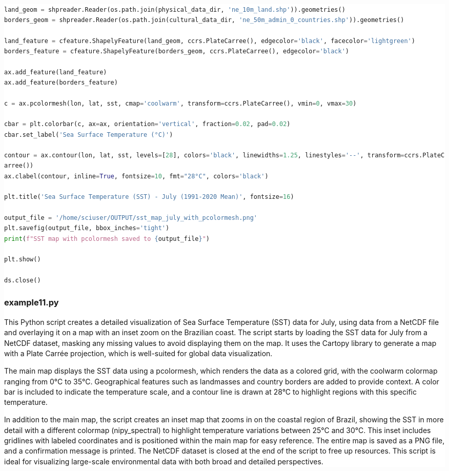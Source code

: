 ```python
land_geom = shpreader.Reader(os.path.join(physical_data_dir, 'ne_10m_land.shp')).geometries()
borders_geom = shpreader.Reader(os.path.join(cultural_data_dir, 'ne_50m_admin_0_countries.shp')).geometries()

land_feature = cfeature.ShapelyFeature(land_geom, ccrs.PlateCarree(), edgecolor='black', facecolor='lightgreen')
borders_feature = cfeature.ShapelyFeature(borders_geom, ccrs.PlateCarree(), edgecolor='black')

ax.add_feature(land_feature)
ax.add_feature(borders_feature)

c = ax.pcolormesh(lon, lat, sst, cmap='coolwarm', transform=ccrs.PlateCarree(), vmin=0, vmax=30)

cbar = plt.colorbar(c, ax=ax, orientation='vertical', fraction=0.02, pad=0.02)
cbar.set_label('Sea Surface Temperature (°C)')

contour = ax.contour(lon, lat, sst, levels=[28], colors='black', linewidths=1.25, linestyles='--', transform=ccrs.PlateCarree())
ax.clabel(contour, inline=True, fontsize=10, fmt="28°C", colors='black')

plt.title('Sea Surface Temperature (SST) - July (1991-2020 Mean)', fontsize=16)

output_file = '/home/sciuser/OUTPUT/sst_map_july_with_pcolormesh.png'
plt.savefig(output_file, bbox_inches='tight')
print(f"SST map with pcolormesh saved to {output_file}")

plt.show()

ds.close()
```

### example11.py

This Python script creates a detailed visualization of Sea Surface Temperature (SST) data for July, using data from a NetCDF file and overlaying it on a map with an inset zoom on the Brazilian coast. The script starts by loading the SST data for July from a NetCDF dataset, masking any missing values to avoid displaying them on the map. It uses the Cartopy library to generate a map with a Plate Carrée projection, which is well-suited for global data visualization.

The main map displays the SST data using a pcolormesh, which renders the data as a colored grid, with the coolwarm colormap ranging from 0°C to 35°C. Geographical features such as landmasses and country borders are added to provide context. A color bar is included to indicate the temperature scale, and a contour line is drawn at 28°C to highlight regions with this specific temperature.

In addition to the main map, the script creates an inset map that zooms in on the coastal region of Brazil, showing the SST in more detail with a different colormap (nipy_spectral) to highlight temperature variations between 25°C and 30°C. This inset includes gridlines with labeled coordinates and is positioned within the main map for easy reference. The entire map is saved as a PNG file, and a confirmation message is printed. The NetCDF dataset is closed at the end of the script to free up resources. This script is ideal for visualizing large-scale environmental data with both broad and detailed perspectives.
